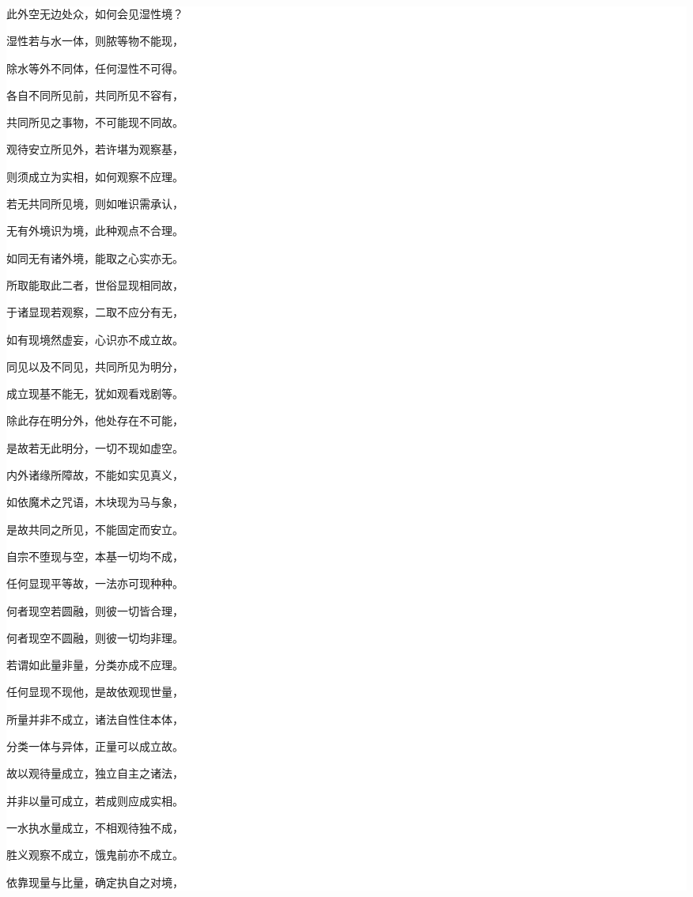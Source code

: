 此外空无边处众，如何会见湿性境？

湿性若与水一体，则脓等物不能现，

除水等外不同体，任何湿性不可得。

各自不同所见前，共同所见不容有，

共同所见之事物，不可能现不同故。

观待安立所见外，若许堪为观察基，

则须成立为实相，如何观察不应理。

若无共同所见境，则如唯识需承认，

无有外境识为境，此种观点不合理。

如同无有诸外境，能取之心实亦无。

所取能取此二者，世俗显现相同故，

于诸显现若观察，二取不应分有无，

如有现境然虚妄，心识亦不成立故。

同见以及不同见，共同所见为明分，

成立现基不能无，犹如观看戏剧等。

除此存在明分外，他处存在不可能，

是故若无此明分，一切不现如虚空。

内外诸缘所障故，不能如实见真义，

如依魔术之咒语，木块现为马与象，

是故共同之所见，不能固定而安立。

自宗不堕现与空，本基一切均不成，

任何显现平等故，一法亦可现种种。

何者现空若圆融，则彼一切皆合理，

何者现空不圆融，则彼一切均非理。

若谓如此量非量，分类亦成不应理。

任何显现不现他，是故依观现世量，

所量并非不成立，诸法自性住本体，

分类一体与异体，正量可以成立故。

故以观待量成立，独立自主之诸法，

并非以量可成立，若成则应成实相。

一水执水量成立，不相观待独不成，

胜义观察不成立，饿鬼前亦不成立。

依靠现量与比量，确定执自之对境，

